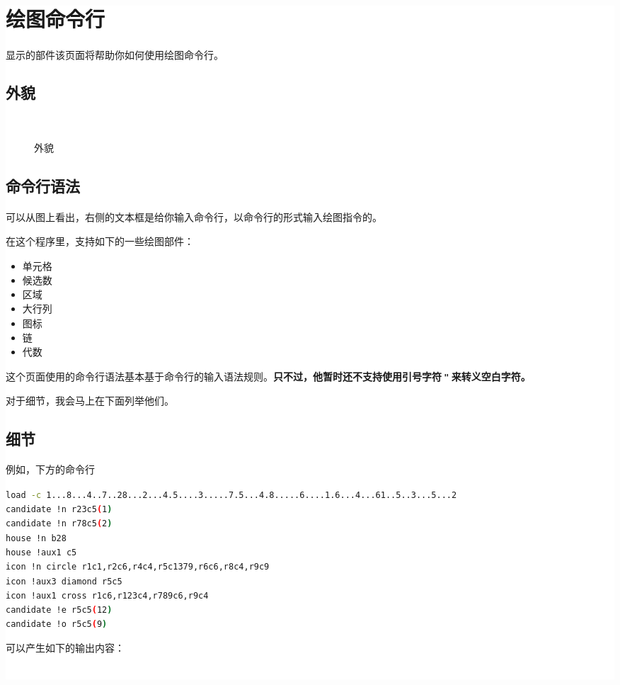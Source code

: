 ﻿---
description: Drawing Command Line
---

# 绘图命令行

显示的部件该页面将帮助你如何使用绘图命令行。

## 外貌 <a href="#looking" id="looking"></a>

<figure><img src="../.gitbook/assets/images_0244.png" alt=""><figcaption><p>外貌</p></figcaption></figure>

## 命令行语法 <a href="#command-line-syntax" id="command-line-syntax"></a>

可以从图上看出，右侧的文本框是给你输入命令行，以命令行的形式输入绘图指令的。

在这个程序里，支持如下的一些绘图部件：

* 单元格
* 候选数
* 区域
* 大行列
* 图标
* 链
* 代数

这个页面使用的命令行语法基本基于命令行的输入语法规则。**只不过，他暂时还不支持使用引号字符 `"` 来转义空白字符。**

对于细节，我会马上在下面列举他们。

## 细节 <a href="#detail" id="detail"></a>

例如，下方的命令行

```bash
load -c 1...8...4..7..28...2...4.5....3.....7.5...4.8.....6....1.6...4...61..5..3...5...2
candidate !n r23c5(1)
candidate !n r78c5(2)
house !n b28
house !aux1 c5
icon !n circle r1c1,r2c6,r4c4,r5c1379,r6c6,r8c4,r9c9
icon !aux3 diamond r5c5
icon !aux1 cross r1c6,r123c4,r789c6,r9c4
candidate !e r5c5(12)
candidate !o r5c5(9)
```

可以产生如下的输出内容：

<figure><img src="../.gitbook/assets/images_0016.png" alt=""><figcaption></figcaption></figure>
